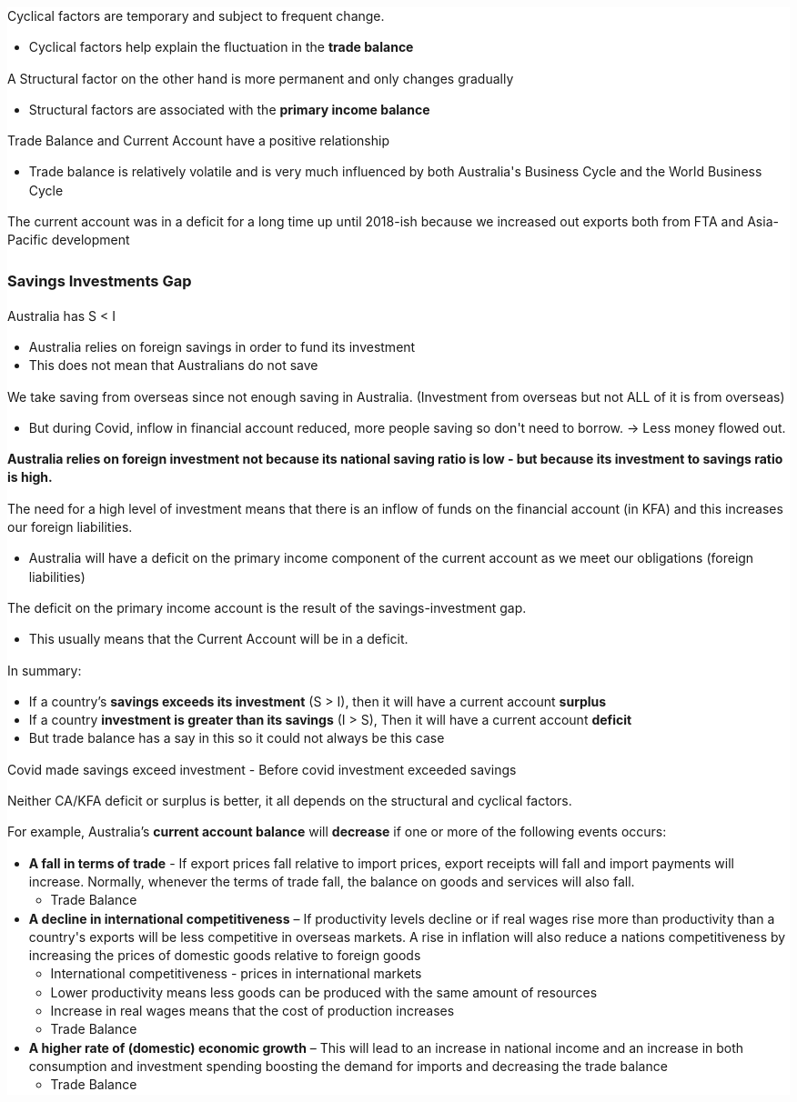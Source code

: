 Cyclical factors are temporary and subject to frequent change.
- Cyclical factors help explain the fluctuation in the **trade balance**

A Structural factor on the other hand is more permanent and only changes gradually
- Structural factors are associated with the **primary income balance**

Trade Balance and Current Account have a positive relationship
- Trade balance is relatively volatile and is very much influenced by both Australia's Business Cycle and the World Business Cycle

The current account was in a deficit for a long time up until 2018-ish because we increased out exports both from FTA and Asia-Pacific development

### Savings Investments Gap

Australia has S < I
- Australia relies on foreign savings in order to fund its investment
- This does not mean that Australians do not save

We take saving from overseas since not enough saving in Australia. (Investment from overseas but not ALL of it is from overseas)
- But during Covid, inflow in financial account reduced, more people saving so don't need to borrow. -> Less money flowed out.

**Australia relies on foreign investment not because its national saving ratio is low - but because its investment to savings ratio is high.**

The need for a high level of investment means that there is an inflow of funds on the financial account (in KFA) and this increases our foreign liabilities.
- Australia will have a deficit on the primary income component of the current account as we meet our obligations (foreign liabilities)

The deficit on the primary income account is the result of the savings-investment gap.
- This usually means that the Current Account will be in a deficit.

In summary:
- If a country’s **savings exceeds its investment** (S > I), then it will have a current account **surplus**
- If a country **investment is greater than its savings** (I > S), Then it will have a current account **deficit**
- But trade balance has a say in this so it could not always be this case

Covid made savings exceed investment - Before covid investment exceeded savings

Neither CA/KFA deficit or surplus is better, it all depends on the structural and cyclical factors.


For example, Australia’s **current account balance** will **decrease** if one or more of the following events occurs:
- **A fall in terms of trade** - If export prices fall relative to import prices, export receipts will fall and import payments will increase. Normally, whenever the terms of trade fall, the balance on goods and services will also fall.
	- Trade Balance
- **A decline in international competitiveness** – If productivity levels decline or if real wages rise more than productivity than a country's exports will be less competitive in overseas markets. A rise in inflation will also reduce a nations competitiveness by increasing the prices of domestic goods relative to foreign goods
	- International competitiveness - prices in international markets
	- Lower productivity means less goods can be produced with the same amount of resources
	- Increase in real wages means that the cost of production increases
	- Trade Balance
- **A higher rate of (domestic) economic growth** – This will lead to an increase in national income and an increase in both consumption and investment spending boosting the demand for imports and decreasing the trade balance
	- Trade Balance